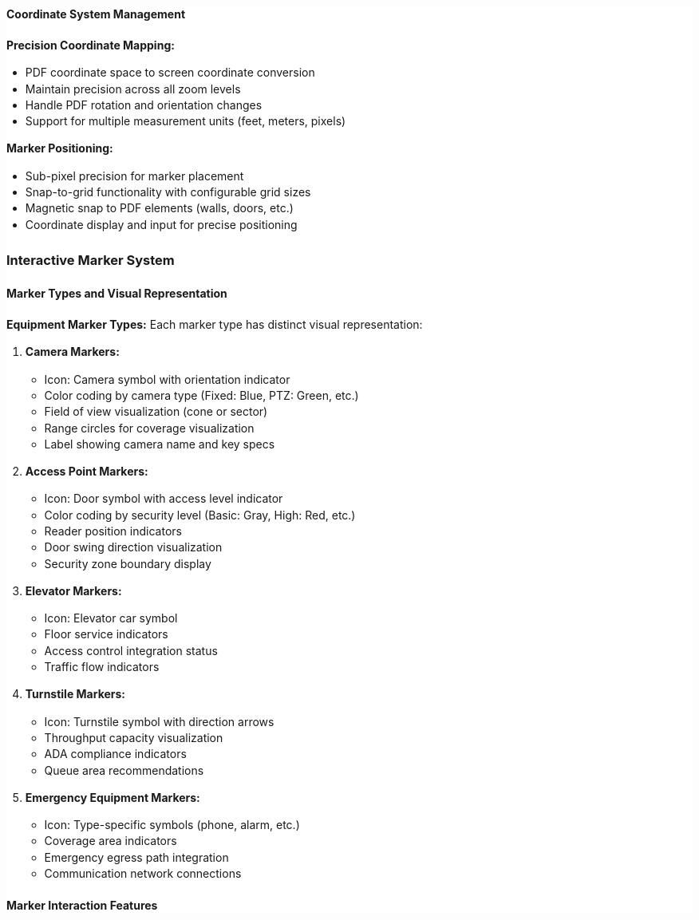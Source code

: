 #### Coordinate System Management

**Precision Coordinate Mapping:**
- PDF coordinate space to screen coordinate conversion
- Maintain precision across all zoom levels
- Handle PDF rotation and orientation changes
- Support for multiple measurement units (feet, meters, pixels)

**Marker Positioning:**
- Sub-pixel precision for marker placement
- Snap-to-grid functionality with configurable grid sizes
- Magnetic snap to PDF elements (walls, doors, etc.)
- Coordinate display and input for precise positioning

### Interactive Marker System

#### Marker Types and Visual Representation

**Equipment Marker Types:**
Each marker type has distinct visual representation:

1. **Camera Markers:**
   - Icon: Camera symbol with orientation indicator
   - Color coding by camera type (Fixed: Blue, PTZ: Green, etc.)
   - Field of view visualization (cone or sector)
   - Range circles for coverage visualization
   - Label showing camera name and key specs

2. **Access Point Markers:**
   - Icon: Door symbol with access level indicator
   - Color coding by security level (Basic: Gray, High: Red, etc.)
   - Reader position indicators
   - Door swing direction visualization
   - Security zone boundary display

3. **Elevator Markers:**
   - Icon: Elevator car symbol
   - Floor service indicators
   - Access control integration status
   - Traffic flow indicators

4. **Turnstile Markers:**
   - Icon: Turnstile symbol with direction arrows
   - Throughput capacity visualization
   - ADA compliance indicators
   - Queue area recommendations

5. **Emergency Equipment Markers:**
   - Icon: Type-specific symbols (phone, alarm, etc.)
   - Coverage area indicators
   - Emergency egress path integration
   - Communication network connections

#### Marker Interaction Features
